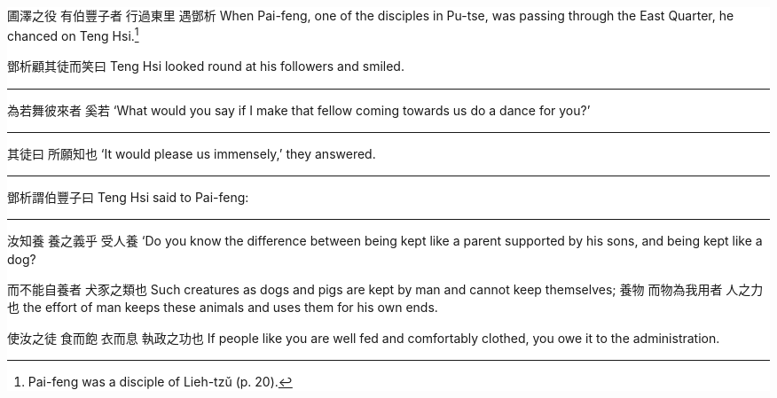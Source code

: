 圃澤之役
有伯豐子者
行過東里
遇鄧析
When Pai-feng,
one of the disciples in Pu-tse,
was passing through the East Quarter,
he chanced on Teng Hsi.[^4-5]

鄧析顧其徒而笑曰
Teng Hsi looked round at his followers and smiled.

***

為若舞彼來者
奚若
‘What would you say
if I make that fellow coming towards us do a dance for you?’

***

其徒曰
所願知也
‘It would please us immensely,’
they answered.

***

鄧析謂伯豐子曰
Teng Hsi said to Pai-feng:

***

汝知養
養之義乎
受人養
‘Do you know
the difference between
being kept like a parent supported by his sons,
and being kept like a dog?

而不能自養者
犬豕之類也
Such creatures as dogs and pigs
are kept by man and cannot keep themselves;
養物
而物為我用者
人之力也
the effort of man
keeps these animals
and uses them for his own ends.

使汝之徒
食而飽
衣而息
執政之功也
If people like you
are well fed
and comfortably clothed,
you owe it to the administration.


[^4-1]: There has been no true sage
[^4-2]: The name means ‘Philosopher of South Suburb’.
[^4-3]: This passage is repeated from ch. 2 (p. 36 above).
[^4-4]: For Yang Chu and Chi Liang, cf. p. 128 below.
[^4-5]: Pai-feng was a disciple of Lieh-tzǔ (p. 20).
[^4-6]: The archer does not have to aim at the arrow in front;
[^4-7]: While the last four paradoxes are isolated logical puzzles,
[^4-8]: This is a quotation from the _Mohist Canons_,
[^4-9]: Cf. p. 105.
[^4-10]: A horse is identified as a horse by its shape,
[^4-11]: This exploits a purely verbal ambiguity;